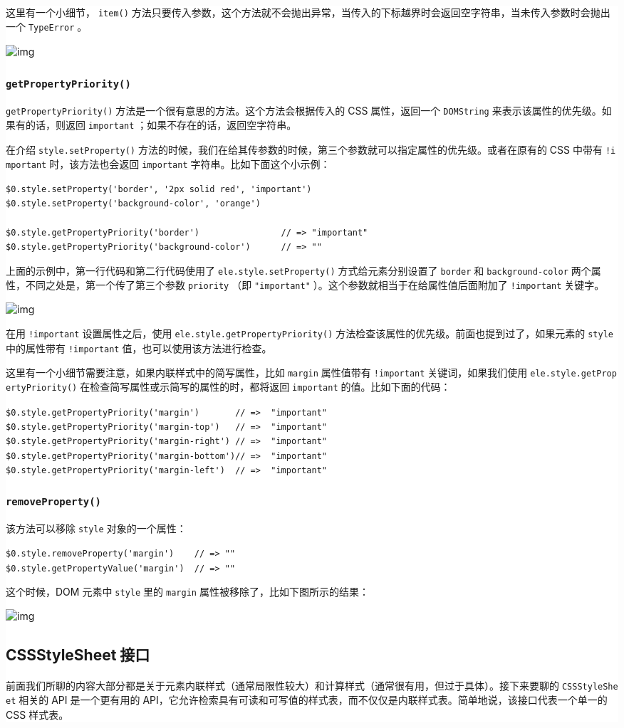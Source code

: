 这里有一个小细节， `item()` 方法只要传入参数，这个方法就不会抛出异常，当传入的下标越界时会返回空字符串，当未传入参数时会抛出一个 `TypeError` 。

![img](https://img1.tuicool.com/eUVjMjY.png!web)

### `getPropertyPriority()`

`getPropertyPriority()` 方法是一个很有意思的方法。这个方法会根据传入的 CSS 属性，返回一个 `DOMString` 来表示该属性的优先级。如果有的话，则返回 `important` ；如果不存在的话，返回空字符串。

在介绍 `style.setProperty()` 方法的时候，我们在给其传参数的时候，第三个参数就可以指定属性的优先级。或者在原有的 CSS 中带有 `!important` 时，该方法也会返回 `important` 字符串。比如下面这个小示例：

```
$0.style.setProperty('border', '2px solid red', 'important')
$0.style.setProperty('background-color', 'orange')

$0.style.getPropertyPriority('border')                // => "important"
$0.style.getPropertyPriority('background-color')      // => ""
```

上面的示例中，第一行代码和第二行代码使用了 `ele.style.setProperty()` 方式给元素分别设置了 `border` 和 `background-color` 两个属性，不同之处是，第一个传了第三个参数 `priority` （即 `"important"` ）。这个参数就相当于在给属性值后面附加了 `!important` 关键字。

![img](https://img0.tuicool.com/6V7ZfuJ.png!web)

在用 `!important` 设置属性之后，使用 `ele.style.getPropertyPriority()` 方法检查该属性的优先级。前面也提到过了，如果元素的 `style` 中的属性带有 `!important` 值，也可以使用该方法进行检查。

这里有一个小细节需要注意，如果内联样式中的简写属性，比如 `margin` 属性值带有 `!important` 关键词，如果我们使用 `ele.style.getPropertyPriority()` 在检查简写属性或示简写的属性的时，都将返回 `important` 的值。比如下面的代码：

```
$0.style.getPropertyPriority('margin')       // =>  "important"
$0.style.getPropertyPriority('margin-top')   // =>  "important"
$0.style.getPropertyPriority('margin-right') // =>  "important"
$0.style.getPropertyPriority('margin-bottom')// =>  "important"
$0.style.getPropertyPriority('margin-left')  // =>  "important"
```

### `removeProperty()`

该方法可以移除 `style` 对象的一个属性：

```
$0.style.removeProperty('margin')    // => ""
$0.style.getPropertyValue('margin')  // => ""
```

这个时候，DOM 元素中 `style` 里的 `margin` 属性被移除了，比如下图所示的结果：

![img](https://img2.tuicool.com/B3aAfmr.png!web)

## CSSStyleSheet 接口

前面我们所聊的内容大部分都是关于元素内联样式（通常局限性较大）和计算样式（通常很有用，但过于具体）。接下来要聊的 `CSSStyleSheet` 相关的 API 是一个更有用的 API，它允许检索具有可读和可写值的样式表，而不仅仅是内联样式表。简单地说，该接口代表一个单一的 CSS 样式表。
